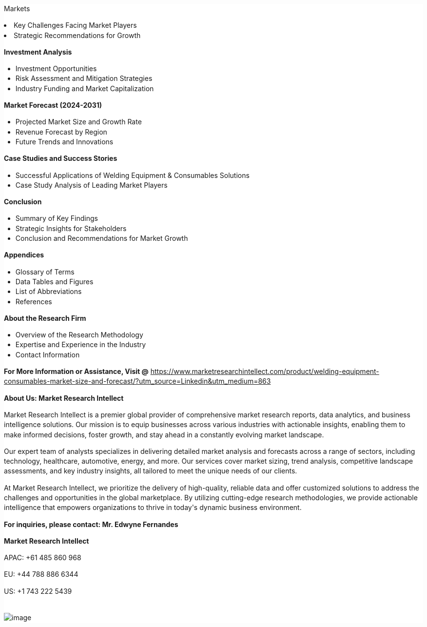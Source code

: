 Markets</li><li>Key Challenges Facing Market Players</li><li>Strategic Recommendations for Growth</li></ul><p><strong>Investment Analysis</strong></p><ul><li>Investment Opportunities</li><li>Risk Assessment and Mitigation Strategies</li><li>Industry Funding and Market Capitalization</li></ul><p><strong>Market Forecast (2024-2031)</strong></p><ul><li>Projected Market Size and Growth Rate</li><li>Revenue Forecast by Region</li><li>Future Trends and Innovations</li></ul><p><strong>Case Studies and Success Stories</strong></p><ul><li>Successful Applications of Welding Equipment & Consumables Solutions</li><li>Case Study Analysis of Leading Market Players</li></ul><p><strong>Conclusion</strong></p><ul><li>Summary of Key Findings</li><li>Strategic Insights for Stakeholders</li><li>Conclusion and Recommendations for Market Growth</li></ul><p><strong>Appendices</strong></p><ul><li>Glossary of Terms</li><li>Data Tables and Figures</li><li>List of Abbreviations</li><li>References</li></ul><p><strong>About the Research Firm</strong></p><ul><li>Overview of the Research Methodology</li><li>Expertise and Experience in the Industry</li><li>Contact Information</li></ul></div><div class="article-main__content" data-test-id="publishing-text-block"><p><span class="font-[700]"><strong>For More Information or Assistance, Visit @</strong>&nbsp;<a href="https://www.marketresearchintellect.com/product/welding-equipment-consumables-market-size-and-forecast/?utm_source=Linkedin&utm_medium=863">https://www.marketresearchintellect.com/product/welding-equipment-consumables-market-size-and-forecast/?utm_source=Linkedin&utm_medium=863</a></span></p><p><strong>About Us: Market Research Intellect</strong></p><p>Market Research Intellect is a premier global provider of comprehensive market research reports, data analytics, and business intelligence solutions. Our mission is to equip businesses across various industries with actionable insights, enabling them to make informed decisions, foster growth, and stay ahead in a constantly evolving market landscape.</p><p>Our expert team of analysts specializes in delivering detailed market analysis and forecasts across a range of sectors, including technology, healthcare, automotive, energy, and more. Our services cover market sizing, trend analysis, competitive landscape assessments, and key industry insights, all tailored to meet the unique needs of our clients.</p><p>At Market Research Intellect, we prioritize the delivery of high-quality, reliable data and offer customized solutions to address the challenges and opportunities in the global marketplace. By utilizing cutting-edge research methodologies, we provide actionable intelligence that empowers organizations to thrive in today's dynamic business environment.</p><p><strong>For inquiries, please contact: Mr. Edwyne Fernandes</strong></p><p><strong>Market Research Intellect</strong></p><p>APAC: +61 485 860 968</p><p>EU: +44 788 886 6344</p><p>US: +1 743 222 5439</p></div><div class="article-main__content" data-test-id="publishing-text-block">&nbsp;</div>
![image](https://github.com/user-attachments/assets/f8998526-1b30-4735-8094-d66724dee9e5)
